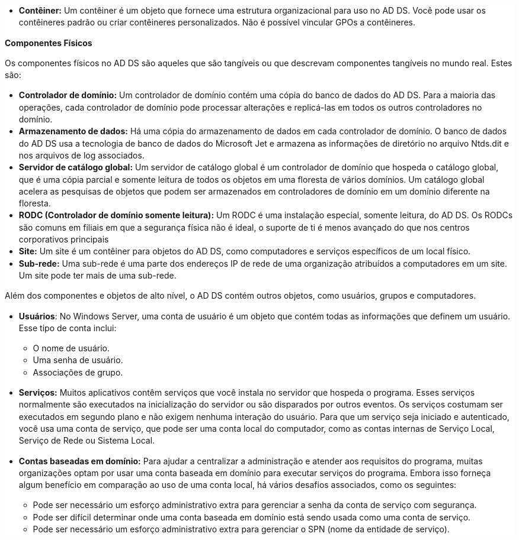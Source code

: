 - **Contêiner:** Um contêiner é um objeto que fornece uma estrutura organizacional para uso no AD DS. Você pode usar os contêineres padrão ou criar contêineres personalizados. Não é possível vincular GPOs a contêineres.

**Componentes Físicos**

Os componentes físicos no AD DS são aqueles que são tangíveis ou que descrevam componentes tangíveis no mundo real. Estes são:

- **Controlador de domínio:** Um controlador de domínio contém uma cópia do banco de dados do AD DS. Para a maioria das operações, cada controlador de domínio pode processar alterações e replicá-las em todos os outros controladores no domínio.
- **Armazenamento de dados:** 
Há uma cópia do armazenamento de dados em cada controlador de domínio. O banco de dados do AD DS usa a tecnologia de banco de dados do Microsoft Jet e armazena as informações de diretório no arquivo Ntds.dit e nos arquivos de log associados.
- **Servidor de catálogo global:** Um servidor de catálogo global é um controlador de domínio que hospeda o catálogo global, que é uma cópia parcial e somente leitura de todos os objetos em uma floresta de vários domínios. Um catálogo global acelera as pesquisas de objetos que podem ser armazenados em controladores de domínio em um domínio diferente na floresta.
- **RODC (Controlador de domínio somente leitura):** Um RODC é uma instalação especial, somente leitura, do AD DS. Os RODCs são comuns em filiais em que a segurança física não é ideal, o suporte de ti é menos avançado do que nos centros corporativos principais
- **Site:** Um site é um contêiner para objetos do AD DS, como computadores e serviços específicos de um local físico.
- **Sub-rede:** Uma sub-rede é uma parte dos endereços IP de rede de uma organização atribuídos a computadores em um site. Um site pode ter mais de uma sub-rede.

Além dos componentes e objetos de alto nível, o AD DS contém outros objetos, como usuários, grupos e computadores.

- **Usuários**: No Windows Server, uma conta de usuário é um objeto que contém todas as informações que definem um usuário. Esse tipo de conta inclui:
    - O nome de usuário.
    - Uma senha de usuário.
    - Associações de grupo.

- **Serviços:** Muitos aplicativos contêm serviços que você instala no servidor que hospeda o programa. Esses serviços normalmente são executados na inicialização do servidor ou são disparados por outros eventos. Os serviços costumam ser executados em segundo plano e não exigem nenhuma interação do usuário. Para que um serviço seja iniciado e autenticado, você usa uma conta de serviço, que pode ser uma conta local do computador, como as contas internas de Serviço Local, Serviço de Rede ou Sistema Local.

- **Contas baseadas em domínio:** Para ajudar a centralizar a administração e atender aos requisitos do programa, muitas organizações optam por usar uma conta baseada em domínio para executar serviços do programa. Embora isso forneça algum benefício em comparação ao uso de uma conta local, há vários desafios associados, como os seguintes:
    - Pode ser necessário um esforço administrativo extra para gerenciar a senha da conta de serviço com segurança.
    - Pode ser difícil determinar onde uma conta baseada em domínio está sendo usada como uma conta de serviço.
    - Pode ser necessário um esforço administrativo extra para gerenciar o SPN (nome da entidade de serviço).
